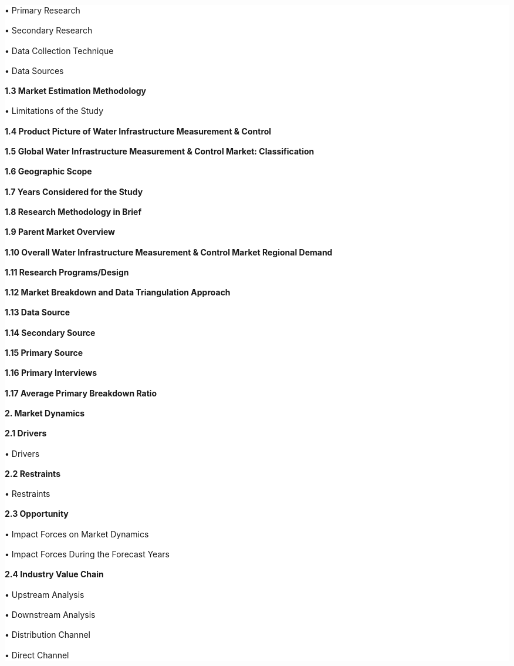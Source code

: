 • Primary Research

• Secondary Research

• Data Collection Technique

• Data Sources

<strong>1.3 Market Estimation Methodology</strong>

• Limitations of the Study

<strong>1.4 Product Picture of Water Infrastructure Measurement & Control</strong>

<strong>1.5 Global Water Infrastructure Measurement & Control Market: Classification</strong>

<strong>1.6 Geographic Scope</strong>

<strong>1.7 Years Considered for the Study</strong>

<strong>1.8 Research Methodology in Brief</strong>

<strong>1.9 Parent Market Overview</strong>

<strong>1.10 Overall Water Infrastructure Measurement & Control Market Regional Demand</strong>

<strong>1.11 Research Programs/Design</strong>

<strong>1.12 Market Breakdown and Data Triangulation Approach</strong>

<strong>1.13 Data Source</strong>

<strong>1.14 Secondary Source</strong>

<strong>1.15 Primary Source</strong>

<strong>1.16 Primary Interviews</strong>

<strong>1.17 Average Primary Breakdown Ratio</strong>

<strong>2. Market Dynamics</strong>

<strong>2.1 Drivers</strong>

• Drivers

<strong>2.2 Restraints</strong>

• Restraints

<strong>2.3 Opportunity</strong>

• Impact Forces on Market Dynamics

• Impact Forces During the Forecast Years

<strong>2.4 Industry Value Chain</strong>

• Upstream Analysis

• Downstream Analysis

• Distribution Channel

• Direct Channel
